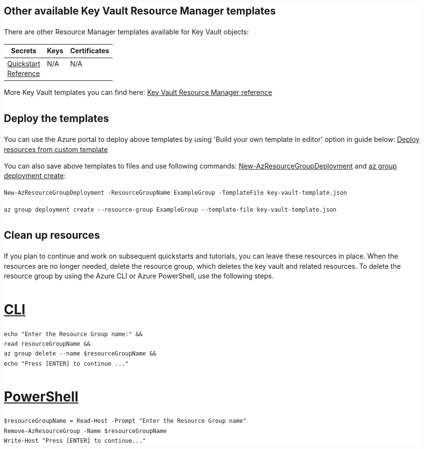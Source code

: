 ## Other available Key Vault Resource Manager templates

There are other Resource Manager templates available for Key Vault objects:

| Secrets | Keys | Certificates |
|--|--|--|
|[Quickstart](https://docs.microsoft.com/azure/key-vault/secrets/quick-create-template)<br>[Reference](https://docs.microsoft.com/azure/templates/microsoft.keyvault/vaults/secrets)|N/A|N/A|

More Key Vault templates you can find here: [Key Vault Resource Manager reference](https://docs.microsoft.com/azure/templates/microsoft.keyvault/allversions)

## Deploy the templates

You can use the Azure portal to deploy above templates by using 'Build your own template in editor' option in guide below:
[Deploy resources from custom template](https://docs.microsoft.com/azure/azure-resource-manager/templates/deploy-portal#deploy-resources-from-custom-template)

You can also save above templates to files and use following commands:  [New-AzResourceGroupDeployment](/powershell/module/az.resources/new-azresourcegroupdeployment) and [az group deployment create](/cli/azure/group/deployment#az-group-deployment-create):

```azurepowershell
New-AzResourceGroupDeployment -ResourceGroupName ExampleGroup -TemplateFile key-vault-template.json
```

```azurecli
az group deployment create --resource-group ExampleGroup --template-file key-vault-template.json
```

## Clean up resources

If you plan to continue and work on subsequent quickstarts and tutorials, you can leave these resources in place. When the resources are no longer needed, delete the resource group, which deletes the key vault and related resources. To delete the resource group by using the Azure CLI or Azure PowerShell, use the following steps.

# [CLI](#tab/CLI)

```azurecli-interactive
echo "Enter the Resource Group name:" &&
read resourceGroupName &&
az group delete --name $resourceGroupName &&
echo "Press [ENTER] to continue ..."
```

# [PowerShell](#tab/PowerShell)

```azurepowershell-interactive
$resourceGroupName = Read-Host -Prompt "Enter the Resource Group name"
Remove-AzResourceGroup -Name $resourceGroupName
Write-Host "Press [ENTER] to continue..."
```
